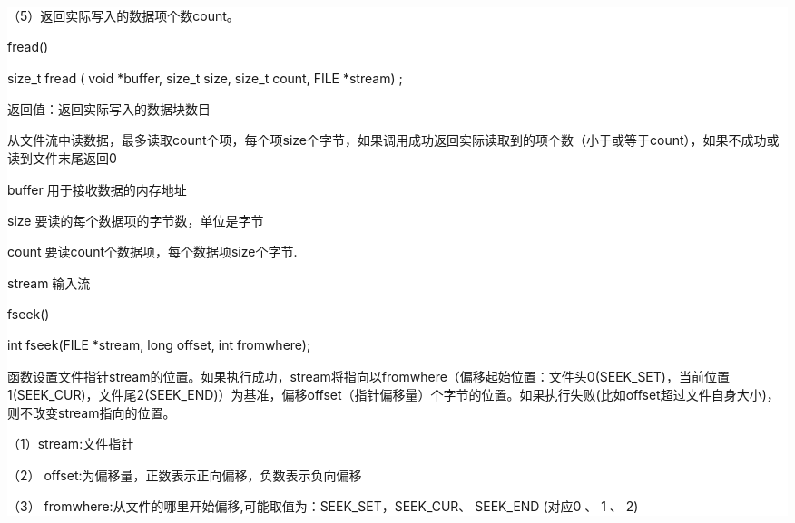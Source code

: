 （5）返回实际写入的数据项个数count。



fread()

size_t fread ( void *buffer, size_t size, size_t count, FILE *stream) ;

返回值：返回实际写入的数据块数目

从文件流中读数据，最多读取count个项，每个项size个字节，如果调用成功返回实际读取到的项个数（小于或等于count），如果不成功或读到文件末尾返回0

buffer 用于接收数据的内存地址

size 要读的每个数据项的字节数，单位是字节

count 要读count个数据项，每个数据项size个字节.

stream 输入流


fseek()

int fseek(FILE *stream, long offset, int fromwhere);

函数设置文件指针stream的位置。如果执行成功，stream将指向以fromwhere（偏移起始位置：文件头0(SEEK_SET)，当前位置1(SEEK_CUR)，文件尾2(SEEK_END)）为基准，偏移offset（指针偏移量）个字节的位置。如果执行失败(比如offset超过文件自身大小)，则不改变stream指向的位置。

（1）stream:文件指针

（2） offset:为偏移量，正数表示正向偏移，负数表示负向偏移

（3） fromwhere:从文件的哪里开始偏移,可能取值为：SEEK_SET，SEEK_CUR、 SEEK_END (对应0 、 1 、 2)
